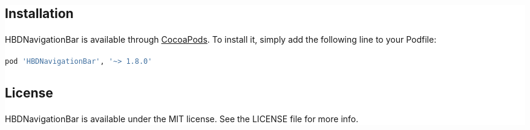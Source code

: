## Installation

HBDNavigationBar is available through [CocoaPods](http://cocoapods.org). To install
it, simply add the following line to your Podfile:

```ruby
pod 'HBDNavigationBar', '~> 1.8.0'
```

## License

HBDNavigationBar is available under the MIT license. See the LICENSE file for more info.
